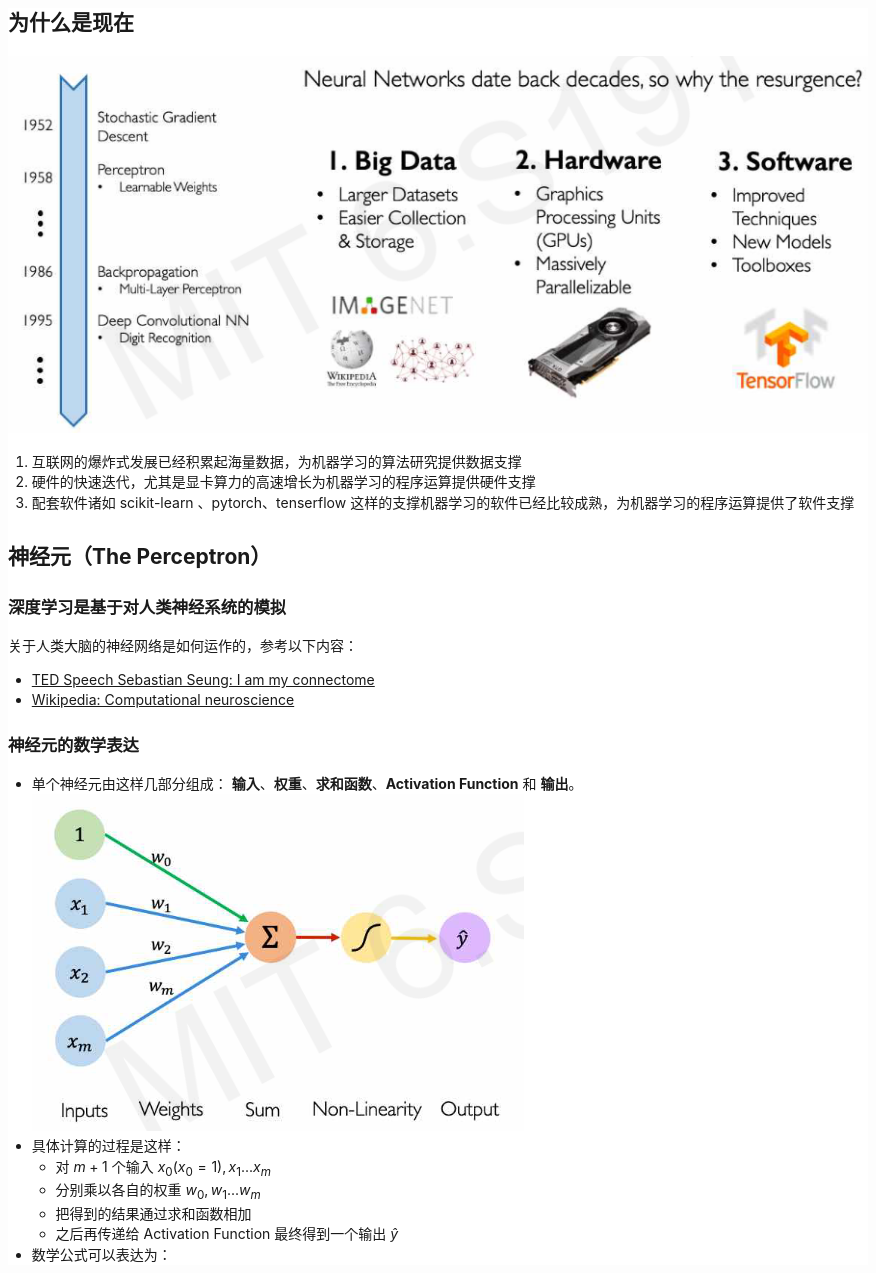 
## 为什么是现在 
![为什么现在是进行机器学习的好时候](/assets/images/2022/04/10/gCb3x47M72emg0WR5bk9Gm146z5ih_lcS5P82WKGdbtXQlQKcbTFzHmqGtKXEfvcupPrQt-_eY0KCb7r7dnZ0Alhm08WsvK8_Sxox9mykAO0V2jFsoZ-tOkuTo9TwCwe.png)
1. 互联网的爆炸式发展已经积累起海量数据，为机器学习的算法研究提供数据支撑  
2. 硬件的快速迭代，尤其是显卡算力的高速增长为机器学习的程序运算提供硬件支撑  
3. 配套软件诸如 scikit-learn 、pytorch、tenserflow 这样的支撑机器学习的软件已经比较成熟，为机器学习的程序运算提供了软件支撑  


## 神经元（The Perceptron）
### 深度学习是基于对人类神经系统的模拟
关于人类大脑的神经网络是如何运作的，参考以下内容：
  - [TED Speech Sebastian Seung: I am my connectome](https://www.youtube.com/watch?v=HA7GwKXfJB0&ab_channel=TED)
  - [Wikipedia: Computational neuroscience](https://en.wikipedia.org/wiki/Computational_neuroscience)

### 神经元的数学表达
- 单个神经元由这样几部分组成： **输入**、**权重**、**求和函数**、**Activation Function** 和 **输出**。  
![单个神经元的数学表达](/assets/images/2022/04/10/YjtXa6x_-rzo-TRbBVJ7IAWQ0eQUz0i3eFKas7DUFtmYD7u4aVlt8LuJZH0tcc_NanI-IGAvUZmXmNL8sLe4BJFl0v8Tj0HZ-kvUKVc74Q_rSCFxlHdNn6ifTnkLWXUi.png)
- 具体计算的过程是这样： 
  - 对 $m + 1$ 个输入 $x_0(x_0 = 1), x_1 ... x_m$ 
  - 分别乘以各自的权重 $w_0, w_1 ... w_m$ 
  - 把得到的结果通过求和函数相加
  - 之后再传递给 Activation Function 最终得到一个输出 $\hat{y}$
- 数学公式可以表达为：  